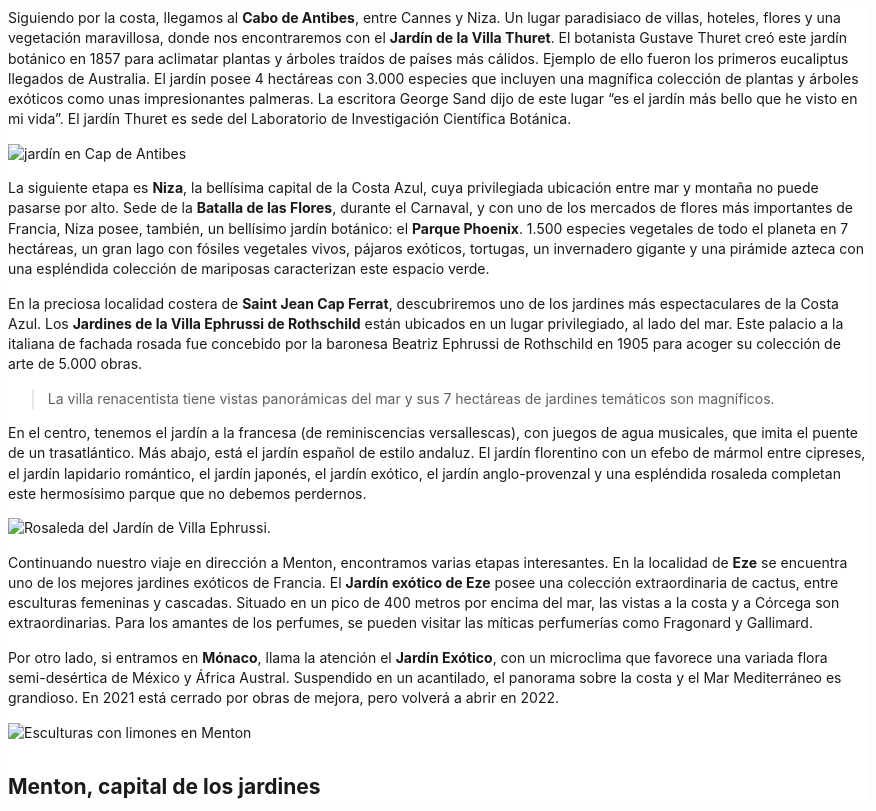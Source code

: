 Siguiendo por la costa, llegamos al **Cabo de Antibes**, entre Cannes y Niza. Un lugar 
paradisiaco de villas, hoteles, flores y una vegetación maravillosa, donde nos 
encontraremos con el **Jardín de la Villa Thuret**. El botanista Gustave Thuret creó 
este jardín botánico en 1857 para aclimatar plantas y árboles traídos de países más 
cálidos. Ejemplo de ello fueron los primeros eucaliptus llegados de Australia. El jardín 
posee 4 hectáreas con 3.000 especies que incluyen una magnífica colección de plantas y 
árboles exóticos como unas impresionantes palmeras. La escritora George Sand dijo de 
este lugar “es el jardín más bello que he visto en mi vida”. El jardín Thuret es sede 
del Laboratorio de Investigación Científica Botánica. 

![jardín en Cap de Antibes](https://fotos.etheriamagazine.com/2021/06/Costa-Azul-Jardin-Villa-Thuret-Cap-de-Antibes.jpg "Jardín Botánico de la Villa Thuret. © Camille Moirenc")

La siguiente etapa es **Niza**, la bellísima capital de la Costa Azul, cuya privilegiada 
ubicación entre mar y montaña no puede pasarse por alto. Sede de la **Batalla de las 
Flores**, durante el Carnaval, y con uno de los mercados de flores más importantes de 
Francia, Niza posee, también, un bellísimo jardín botánico: el **Parque Phoenix**. 1.500 
especies vegetales de todo el planeta en 7 hectáreas, un gran lago con fósiles vegetales 
vivos, pájaros exóticos, tortugas, un invernadero gigante y una pirámide azteca con una 
espléndida colección de mariposas caracterizan este espacio verde. 

En la preciosa localidad costera de **Saint Jean Cap Ferrat**, descubriremos uno de los 
jardines más espectaculares de la Costa Azul. Los **Jardines de la Villa Ephrussi de 
Rothschild** están ubicados en un lugar privilegiado, al lado del mar. Este palacio a la 
italiana de fachada rosada fue concebido por la baronesa Beatriz Ephrussi de Rothschild 
en 1905 para acoger su colección de arte de 5.000 obras. 

> La villa renacentista tiene vistas panorámicas del mar y sus 7 hectáreas de jardines 
> temáticos son magníficos. 

En el centro, tenemos el jardín a la francesa (de reminiscencias versallescas), con 
juegos de agua musicales, que imita el puente de un trasatlántico. Más abajo, está el 
jardín español de estilo andaluz. El jardín florentino con un efebo de mármol entre 
cipreses, el jardín lapidario romántico, el jardín japonés, el jardín exótico, el jardín 
anglo-provenzal y una espléndida rosaleda completan este hermosísimo parque que no 
debemos perdernos. 

![Rosaleda del Jardín de Villa Ephrussi.](https://fotos.etheriamagazine.com/2021/06/Costa-azul-Villa-Ephrussi-rosaleda-.jpg "Rosaleda del Jardín de Villa Ephrussi.")

Continuando nuestro viaje en dirección a Menton, encontramos varias etapas interesantes. 
En la localidad de **Eze** se encuentra uno de los mejores jardines exóticos de Francia. 
El **Jardín exótico de Eze** posee una colección extraordinaria de cactus, entre 
esculturas femeninas y cascadas. Situado en un pico de 400 metros por encima del mar, 
las vistas a la costa y a Córcega son extraordinarias. Para los amantes de los perfumes, 
se pueden visitar las míticas perfumerías como Fragonard y Gallimard. 

Por otro lado, si entramos en **Mónaco**, llama la atención el **Jardín Exótico**, con 
un microclima que favorece una variada flora semi-desértica de México y África Austral. 
Suspendido en un acantilado, el panorama sobre la costa y el Mar Mediterráneo es 
grandioso. En 2021 está cerrado por obras de mejora, pero volverá a abrir en 2022. 

![Esculturas con limones en Menton](https://fotos.etheriamagazine.com/2021/06/Costa-Azul-Fiesta-limon-Menton.jpg "Fiesta del Limón en Menton. © Georges Veran")

## Menton, capital de los jardines
